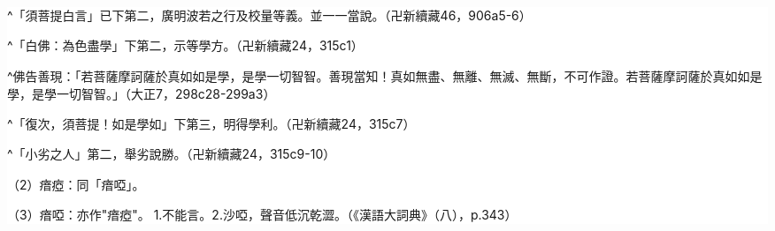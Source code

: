 [^231]: 《大般若波羅蜜多經》卷455〈62
同性品〉：「^復次，善現！色色性空，受、想、行、識受、想、行、識性空，是菩薩摩訶薩同性。......佛無上正等菩提佛無上正等菩提性空，是菩薩摩訶薩同性。諸菩薩摩訶薩住中學故，名為同學，由此同學速證無上正等菩提。」（大正7，298a15-c4）

[^232]: 《大智度論疏》卷24：

^「須菩提白言」已下第二，廣明波若之行及校量等義。並一一當說。（卍新續藏46，906a5-6）

[^233]: 《大品經義疏》卷9：

^「白佛：為色盡學」下第二，示等學方。（卍新續藏24，315c1）

[^234]: 〔故〕－【宋】【宮】。（大正25，604d，n.16）

[^235]: 故學＝學故【宋】【宮】。（大正25，604d，n.17）

[^236]: 《大般若波羅蜜多經》卷455〈62
同性品〉：「^善現！於意云何？色真如盡、離、滅、斷不？受、想、行、識真如盡、離、滅、斷不？如是乃至菩薩摩訶薩行真如盡、離、滅、斷不？佛無上正等菩提真如盡、離、滅、斷不？」（大正7，298c24-27）

[^237]: 《大般若波羅蜜多經》卷455〈62 同性品〉：

^佛告善現：「若菩薩摩訶薩於真如如是學，是學一切智智。善現當知！真如無盡、無離、無滅、無斷，不可作證。若菩薩摩訶薩於真如如是學，是學一切智智。」（大正7，298c28-299a3）

[^238]: 《大品經義疏》卷9：

^「復次，須菩提！如是學如」下第三，明得學利。（卍新續藏24，315c7）

[^239]: 世界＝國土【石】。（大正25，604d，n.18）

[^240]: 《大般若波羅蜜多經》卷455〈62
同性品〉：「^復次，善現！若菩薩摩訶薩如是學時，至一切學究竟彼岸，一切天魔及諸外道所不能伏，疾至菩薩不退轉地，行自祖父一切如來、應、正等覺所應行處，於能護法無倒隨轉，能作離暗所應作法，善能成熟一切有情，巧能嚴淨自佛國土，名為善學大慈、大悲、大喜、大捨及餘無量無邊佛法。」（大正7，299a16-22）

[^241]: 輪轉＝轉輪【宋】【宮】。（大正25，605d，n.1）

[^242]: 《大品經義疏》卷9：

^「小劣之人」第二，舉劣說勝。（卍新續藏24，315c9-10）

[^243]: 〔出〕－【宋】【元】【明】【宮】。（大正25，605d，n.2）

[^244]: 《大般若波羅蜜多經》卷455〈62
同性品〉：「^善現！若菩薩摩訶薩如是學時，是學三轉十二行相無上法輪，是學安處百千俱胝那庾多眾於無餘依般涅槃界令般涅槃，是學不斷佛種妙行，是學諸佛開甘露門，是學安立無量無數無邊有情住三乘法，是學示現一切有情究竟寂滅真無為界，是為修學一切智智，如是學者下劣有情所不能學。善現！若菩薩摩訶薩欲善拔濟一切有情生死大苦，應如是學。」（大正7，299a22-b1）

[^245]: 瘖（^ㄧㄣ）：1.同" 喑
"。嗓子啞，不能出聲；失音。2.啞巴，啞子。（《漢語大詞典》（八），p.343）

[^246]: （1）瘂：同「啞」。不能說話或聲音不響亮。（《漢語大字典》（四），p.2678）

（2）瘖瘂：同「瘖啞」。

（3）瘖啞：亦作"瘖瘂"。
1.不能言。2.沙啞，聲音低沉乾澀。（《漢語大詞典》（八），p.343）

[^247]: （1）癖＝躄【宋】【元】【明】【宮】。（大正25，605d，n.3）



[^1]: 〔【經】〕－【宋】【宮】【聖】，不分卷及品【石】。（大正25，598d，n.11）
[^2]: 《大智度論疏》卷24：
[^3]: 《大般若波羅蜜多經》卷453〈60 增上慢品〉：
[^4]: 〔耶〕－【宋】【宮】。（大正25，598d，n.12）
[^5]: 如＋（是）【宋】【宮】。（大正25，598d，n.13）
[^6]: 《大般若波羅蜜多經》卷453〈60
[^7]: 法＋（相）【元】【明】【聖】【石】。（大正25，599d，n.1）
[^8]: 垢淨：法空、法離，何垢何淨？（印順法師，《大智度論筆記》〔E016〕p.313）
[^9]: 《大般若波羅蜜多經》卷453〈60 增上慢品〉：
[^10]: 《大智度論疏》卷24：
[^11]: 〔我〕－【聖】。（大正25，599d，n.2）
[^12]: 《大般若波羅蜜多經》卷453〈60 增上慢品〉：
[^13]: 《大般若波羅蜜多經》卷453〈60 增上慢品〉：
[^14]: 《大般若波羅蜜多經》卷453〈60 增上慢品〉：
[^15]: 《大般若波羅蜜多經》卷453〈60 增上慢品〉：
[^16]: （1）《大般若波羅蜜多經》卷453〈60
[^17]: 《大般若波羅蜜多經》卷453〈60 增上慢品〉：
[^18]: 《大般若波羅蜜多經》卷453〈60
[^19]: 《大般若波羅蜜多經》卷453〈60
[^20]: 行＝得【聖】。（大正25，599d，n.3）
[^21]: 《大般若波羅蜜多經》卷453〈60 增上慢品〉：
[^22]: 提＋（於）【聖】。（大正25，598d，n.4）
[^23]: 《大智度論疏》卷24：
[^24]: 《大般若波羅蜜多經》卷454〈60
[^25]: 《大般若波羅蜜多經》卷454〈60 增上慢品〉：
[^26]: 《大智度論疏》卷24：
[^27]: 《大智度論疏》卷24：
[^28]: 說＋（法）【聖】【石】。（大正25，598d，n.5）
[^29]: 《大智度論疏》卷24：
[^30]: 《大智度論疏》卷24：
[^31]: 智＋（光）【元】【明】【聖】。（大正25，598d，n.6）
[^32]: 《大般若波羅蜜多經》卷454〈60
[^33]: 〔具〕－【宋】【宮】【元】。（大正25，598d，n.7）
[^34]: 〔敷〕－【宋】【宮】【元】。（大正25，598d，n.8）
[^35]: 畢＝必【聖】。（大正25，598d，n.9）
[^36]: 恩＝思【聖】。（大正25，598d，n.10）
[^37]: 《大般若波羅蜜多經》卷454〈60
[^38]: 虛：1.空無所有。與"實"相對。（《漢語大詞典》（八），p.814）
[^39]: 常＝當【聖】【石】。（大正25，598d，n.11）。
[^40]: 《大智度論疏》卷24：
[^41]: 未＝來【聖】。（大正25，598d，n.12）
[^42]: 奈＝云【聖】【石】。（大正25，598d，n.13）
[^43]: （1）亡＝忘【聖】【石】。（大正25，598d，n.14）
[^44]: 〔失〕－【宋】【元】【明】【宮】【聖】。（大正25，598d，n.15）
[^45]: 《大般若波羅蜜多經》卷454〈60 增上慢品〉：
[^46]: 行般若，能不離薩婆若心。（印順法師，《大智度論筆記》〔E022〕p.321）
[^47]: 《大般若波羅蜜多經》卷454〈60 增上慢品〉：
[^48]: 《大智度論疏》卷24：
[^49]: 《大般若波羅蜜多經》卷454〈60 增上慢品〉：
[^50]: 《大般若波羅蜜多經》卷454〈60 增上慢品〉：
[^51]: 薩＋（摩訶薩）【聖】【石】。（大正25，598d，n.16）
[^52]: （心）＋不【宋】【元】【明】【宮】【聖】【石】。（大正25，598d，n.17）
[^53]: 《大智度論疏》卷24：
[^54]: 《大般若波羅蜜多經》卷454〈60 增上慢品〉：
[^55]: 《大般若波羅蜜多經》卷454〈60
[^56]: 《大般若波羅蜜多經》卷454〈60
[^57]: 世尊＝也【聖】。（大正25，600d，n.1）
[^58]: 《大般若波羅蜜多經》卷454〈60
[^59]: 《大般若波羅蜜多經》卷454〈60 增上慢品〉：
[^60]: 《大般若波羅蜜多經》卷454〈60 增上慢品〉：
[^61]: 《大智度論疏》卷24：
[^62]: 《大般若波羅蜜多經》卷454〈60 增上慢品〉：
[^63]: 《大般若波羅蜜多經》卷454〈60 增上慢品〉：
[^64]: 《大智度論疏》卷24：
[^65]: 《大智度論疏》卷24：
[^66]: 〔忍〕－【宋】【元】【明】【宮】。（大正25，600d，n.2）
[^67]: （若不得）＋者【聖】。（大正25，600d，n.3）
[^68]: 《大般若波羅蜜多經》卷454〈60 增上慢品〉：
[^69]: 《大智度論疏》卷24：
[^70]: 《大智度論疏》卷24：
[^71]: 《大般若波羅蜜多經》卷454〈60 增上慢品〉：
[^72]: 用＝因【聖】【石】。（大正25，600d，n.4）
[^73]: （名）＋阿【宋】【元】【明】【宮】【聖】。（大正25，600d，n.5）
[^74]: 《大般若波羅蜜多經》卷454〈60 增上慢品〉：
[^75]: 已＝以【石】。（大正25，600d，n.7）
[^76]: 《正觀》（6），pp.190-191：參見《大智度論》卷54〈27
[^77]: 十住般若未滿。（印順法師，《大智度論筆記》［E004］p.293）
[^78]: 《正觀》（6），p.191：指同一品稍前之經文《大智度論》卷76（大正25，596c28-597a14）。
[^79]: 虛空：無色無非色。（印順法師，《大智度論筆記》［E013］p.309）
[^80]: 垢淨：法空法離，何垢何淨。（印順法師，《大智度論筆記》［E016］p.313）
[^81]: 垢淨：眾生妄執生死名垢；無我無著，眾生有淨。（印順法師，《大智度論筆記》〔E016〕p.313）
[^82]: 斷我我所，三障隨斷。（印順法師，《大智度論筆記》［E022］p.321）
[^83]: 〔相〕－【聖】。（大正25，600d，n.8）
[^84]: 〔以〕－【宋】【宮】。（大正25，600d，n.9）
[^85]: 《大智度論疏》卷24：
[^86]: 〔降〕－【宋】【元】【明】【宮】。（大正25，600d，n.10）
[^87]: 《大智度論疏》卷24：
[^88]: 「^佛可其言而讚」，是指《摩訶般若波羅蜜經》卷18〈61
[^89]: 《大智度論疏》卷24：
[^90]: 化＝他【宋】【元】【明】【宮】【聖】【石】。（大正25，601d，n.1）
[^91]: 所＝是【聖】【石】。（大正25，601d，n.2）
[^92]: 〔波羅蜜〕－【宋】【元】【明】【宮】。（大正25，601d，n.3）
[^93]: 〔無有餘〕－【石】。（大正25，601d，n.4）
[^94]: 《大智度論疏》卷24：
[^95]: 四無量心。（印順法師，《大智度論筆記》［E016］p.313）
[^96]: 戮（^ㄌㄨˋ）：1.殺。（《漢語大詞典》（五），p.238）
[^97]: 〔是故......悲〕九字－【宋】【元】【明】【宮】。（大正25，601d，n.5）
[^98]: 《大智度論疏》卷24：「^施惡人、畜生等尚有報；但《大本經》中是自貶之辭，故云或空無報，欲使人進德，令如此中行者不空食施故也。當說。」（卍新續藏46，904c21-24）
[^99]: 《長阿含經》卷8（9經）《眾集經》：「^復有四法，謂四縛：貪欲身縛、瞋恚身縛、戒盜身縛、我見身縛。」（大正1，50c6-7）
[^100]: （1）參見《別譯雜阿含經》卷1（8經）：「^汝諸比丘，若多、若少，應行二事：一者、應說法要；二者、若無所說，應答默然，不得論說諸餘俗事。汝等今者，莫輕默然；而默然者，有大利益。」（大正2，376a3-6）
[^101]: ┌聖默然------般若心［觀］
[^102]: 〔得〕－【聖】。（大正25，601d，n.7）
[^103]: 〔說〕－【聖】。（大正25，601d，n.8）
[^104]: 價＝賈【聖】。（大正25，601d，n.9）
[^105]: 念＝法【聖】【石】。（大正25，601d，n.10）
[^106]: 〔法〕－【宋】【元】【明】【宮】。（大正25，601d，n.11）
[^107]: 法性常住：非一切作，從因緣出，常住世間。（印順法師，《大智度論筆記》［E005］p.295）
[^108]: 隨＋（順）【聖】【石】。（大正25，601d，n.12）
[^109]: 般若、法性、如，非一非異。（印順法師，《大智度論筆記》［B029］p.170）
[^110]: ┌不一即異
[^111]: 礙＝得【宋】【宮】。（大正25，601d，n.13）
[^112]: 《大智度論疏》卷24：
[^113]: 相＝想【宋】【元】【明】【宮】【聖】【石】。（大正25，601d，n.14）
[^114]: 若＋（波羅蜜）【聖】。（大正25，601d，n.15）
[^115]: 住＝作【宋】【元】【明】【宮】，聖本有傍註「作或本」三字。（大正25，601d，n.16）
[^116]: 提＋（自）【聖】【石】。（大正25，601d，n.17）
[^117]: 答＋（言）【宋】【元】【明】【宮】。（大正25，601d，n.18）
[^118]: 等＝義【宋】【元】【明】【宮】。（大正25，602d，n.1）
[^119]: 二諦：建立於世間語言，無俗則無真，二諦皆有。（印順法師，《大智度論筆記》〔E002〕p.286）
[^120]: （1）耶＝邪【元】【明】。（大正25，602d，n.2）
[^121]: 《大智度論疏》卷24：
[^122]: 此經出處待考。
[^123]: 《大正藏》原作「浮」，今依《高麗藏》作「淨」（14冊，1151c13）。
[^124]: 世界＝國土【聖】【石】。（大正25，602d，n.3）
[^125]: 正＝止【宋】。（大正25，602d，n.4）
[^126]: 忍法＝法忍【聖】【石】。（大正25，602d，n.5）
[^127]: 軟＝濡【宋】【元】【明】【宮】【聖】。（大正25，602d，n.6）
[^128]: 進＝集【宋】【元】【明】【宮】。（大正25，602d，n.7）
[^129]: 忍法＝法忍【宋】【元】【明】【宮】【聖】【石】（大正25，602d，n.8）
[^130]: 二種菩薩：修行難易。（印順法師，《大智度論筆記》［E021］p.320）
[^131]: 何＋（云）【宋】【宮】。（大正25，602d，n.9）
[^132]: 《大智度論疏》卷24：
[^133]: 授＝受【宋】【元】【明】【宮】【聖】【石】。（大正25，602d，n.10）
[^134]: 授＝受【元】【明】【聖】【石】（大正25，602d，n.11）
[^135]: 受＝授【宋】。（大正25，602d，n.12）
[^136]: 蹉（^ㄘㄨㄛ）。（《漢語大詞典》（十），p.523）
[^137]: （1）詳見《雜阿含經》卷34（961經）（大正2，245b9-25）。
[^138]: 〔者〕－【聖】。（大正25，602d，n.13）
[^139]: 情：2.指心情。6.意願，欲望。（《漢語大詞典》（七），p.576）
[^140]: 故＋（釋第六十品竟，大智度經卷第七十七）【石】。（大正25，602d，n.14）
[^141]: 卷第七十七終【石】。（大正25，602d，n.15）
[^142]: 卷第七十八首【石】，（大智......二）十二字＝（大智論釋魔愁品第六十二）十一字【宋】【宮】但上註二下宮本有「品」字，（大智度論釋魔愁品第六十二）十二字【元】，（釋魔愁品第六十二）八字【明】，（摩訶般若波羅蜜品第六十一同學品七十八）十八字【石】。（大正25，602d，n.16）
[^143]: 《大品經義疏》卷9：「^此是第三──親近善友得無邊功德為三：第一、明不雜心得大功德，二、明巧學般若令魔驚怖，第三、廣明留難令行者識知。」（卍新續藏24，314c19-21）
[^144]: 《大智度論疏》卷24：
[^145]: 〔受〕－【宋】【宮】。（大正25，602d，n.17）
[^146]: 雜＝離【石】。（大正25，602d，n.18）
[^147]: 心＋（尚）【元】【明】。（大正25，602d，n.19）
[^148]: 說＋（修）【石】。（大正25，602d，n.20）
[^149]: 行十法行，念念不雜，超勝凡、小、有得六度。（印順法師，《大智度論筆記》［E022］p.321）
[^150]: 疾：18.快速，急速。（《漢語大詞典》（八），p.296）
[^151]: 《大般若波羅蜜多經》卷454〈61
[^152]: 首陀會（śuddhāvāsa）天：即淨居天。
[^153]: 《大智度論疏》卷24：
[^154]: 無＋（有）【石】。（大正25，603d，n.1）
[^155]: 〔諸〕－【石】。（大正25，603d，n.2）
[^156]: 以＋（是）【石】。（大正25，603d，n.3）
[^157]: 皆＝是【石】。（大正25，603d，n.4）
[^158]: （1）大正藏原作「孤疑」，今依《高麗藏》作「狐疑」（第14冊，1153a15）。
[^159]: 《大品經義疏》卷9：
[^160]: 愁毒：愁苦怨恨。（《漢語大詞典》（七），p.624）
[^161]: 薩婆＝菩波【石】。（大正25，603d，n.5）
[^162]: 亂念＝念亂【石】。（大正25，603d，n.6）
[^163]: 《大品經義疏》卷9：
[^164]: 為魔所撓：心不信解，近惡知識，受行惡法，自傲凌他，共小鬥諍，向得忍者生惡心。（印順法師，《大智度論筆記》［E022］p.321）
[^165]: 《大般若波羅蜜多經》卷455〈61 同學品〉：
[^166]: 〔其〕－【宋】【元】【明】【宮】【石】。（大正25，603d，n.7）
[^167]: 《大般若波羅蜜多經》卷455〈61 同學品〉：
[^168]: 恃：1.依賴，憑藉。4.自負。（《漢語大詞典》（七），p.511）
[^169]: 姓＝性【宋】。（大正25，603d，n.8）
[^170]: 虛＝空【石】。（大正25，603d，n.9）
[^171]: 在如＝如在【宋】【元】【明】。（大正25，603d，n.10）
[^172]: 《大般若波羅蜜多經》卷455〈61 同學品〉：
[^173]: 家＋（者）【宋】【元】【明】【宮】。（大正25，603d，n.11）
[^174]: （1）詈（^ㄌㄧˋ）：罵，責備。（《漢語大詞典》（十一），p.103）
[^175]: 《大般若波羅蜜多經》卷455〈61 同學品〉：
[^176]: 劫數＝數劫【宋】【宮】，＝起【石】。（大正25，603d，n.12）
[^177]: 《大智度論疏》卷24：
[^178]: 爾：2.代詞。此，這個。（《漢語大詞典》（一），p.574）
[^179]: 所：10.不定數詞，表示大概的數目。11.代詞。表示近指。相當於"此"。（《漢語大詞典》（七），p.348）
[^180]: 《大般若波羅蜜多經》卷455〈61
[^181]: 所＋（所）【石】。（大正25，603d，n.13）
[^182]: 劫數＝數劫【宋】【宮】。（大正25，603d，n.14）
[^183]: 出：19.清除。20.捨棄，除去。（《漢語大詞典》（二），p.472）
[^184]: 除：5.清除，去除。12.免去，免除。（《漢語大詞典》（十一），p.985）
[^185]: 《大般若波羅蜜多經》卷455〈61 同學品〉：
[^186]: 出罪：免罪。（《漢語大詞典》（二），p.499）
[^187]: 共＝苦【宋】【宮】。（大正25，603d，n.15）
[^188]: 鬪諍＝淨鬪【石】。（大正25，603d，n.16）
[^189]: 《大智度論疏》卷24：
[^190]: 《大般若波羅蜜多經》卷455〈61 同學品〉：
[^191]: 《大般若波羅蜜多經》卷455〈61
[^192]: 履：3.踩踏。4.行走。（《漢語大詞典》（四），p.55）
[^193]: 踐：1.踩，踩踏。2.蹂躪，摧殘。（《漢語大詞典》（十），p.490）
[^194]: 《大般若波羅蜜多經》卷455〈61 同學品〉：
[^195]: 《大智度論疏》卷24：
[^196]: 若＋（波羅蜜）【石】。（大正25，603d，n.17）
[^197]: 《正觀》（6），p.191：參見《摩訶般若波羅蜜經》卷8〈31
[^198]: 〔行〕－【宮】【石】。（大正25，603d，n.18）
[^199]: 不＝無【石】。（大正25，603d，n.19）
[^200]: 作＝住【宋】【元】【明】【宮】【石】。（大正25，604d，n.1）
[^201]: 《大智度論疏》卷24：
[^202]: 淳：1.深厚，濃厚。（《漢語大詞典》（五），p.1407）
[^203]: 〔道〕－【宋】【宮】。（大正25，604d，n.2）
[^204]: 咸（^ㄒㄧㄢˊ）：1.皆，都。（《漢語大詞典》（五），p.216）
[^205]: 雜＝離【宋】【元】【明】【宮】。（大正25，604d，n.3）
[^206]: 〔佛〕－【宋】【元】【明】【宮】。（大正25，604d，n.4）
[^207]: （1）參見《持心梵天所問經》卷1（大正15，1b7-20）；《思益梵天所問經》卷1（大正15，33c1-14）。
[^208]: 〔告阿難〕－【石】。（大正25，604d，n.5）
[^209]: 歎＝難【宋】【元】【明】【宮】。（大正25，604d，n.6）
[^210]: 有大＝大有【石】。（大正25，604d，n.7）
[^211]: 《正觀》（6），p.192：參見《摩訶般若波羅蜜經》卷13～卷14〈46
[^212]: 〔者〕－【宋】【元】【明】【宮】。（大正25，604d，n.8）
[^213]: 參見《大智度論》卷77〈62 同學品〉（大正25，603a19-c14）。
[^214]: 憍慢＝慢憍【宋】【元】【明】。（大正25，604d，n.9）
[^215]: 下意：1.謂屈意，虛心和順。（《漢語大詞典》（一），p.327）
[^216]: 《大智度論疏》卷24：
[^217]: 〔可〕－【宋】【元】【明】【宮】。（大正25，604d，n.10）
[^218]: ┌不　悔------受罪畢，墮小
[^219]: 《摩訶般若波羅蜜經》卷19〈62 魔愁品〉：
[^220]: （1）《阿毘達磨集異門足論》卷4〈4
[^221]: 〔學者〕－【石】，〔學〕－【宮】。（大正25，604d，n.11）
[^222]: 心＋（雖行薩婆若）【石】。（大正25，604d，n.12）
[^223]: 學＋（釋六十一品竟）【石】。（大正25，604d，n.13）
[^224]: 《大智度論疏》卷24：「^第六十二品^※^者，名為〈等學品〉。何故次〈同學品〉後明於此品？上品明因六和敬等事得於生忍；今明因行平等得於法忍成等學義，故次此品後明於此品。論次釋故，舉之云第六十二品釋論也。」（卍新續藏46，905c20-23）
[^225]: （大智......三）十二字＝（釋等學品第六十三）八字【明】，（大智論釋第六十三品等學品）十二字【宮】，（摩訶般若波羅蜜品第六十二等學）十四字【石】。（大正25，604d，n.14）
[^226]: 《大品經義疏》卷9：「^品為五：第一、示平等體，二、教平等學，三、明等學利，四、秤歎等學，五、明等學得失。」（卍新續藏24，315b20-21）
[^227]: 《大智度論疏》卷24：
[^228]: 〔是〕－【宋】【宮】。（大正25，604d，n.15）
[^229]: 《大般若波羅蜜多經》卷455〈62 同性品〉：
[^230]: 《大般若波羅蜜多經》卷455〈62 同性品〉：